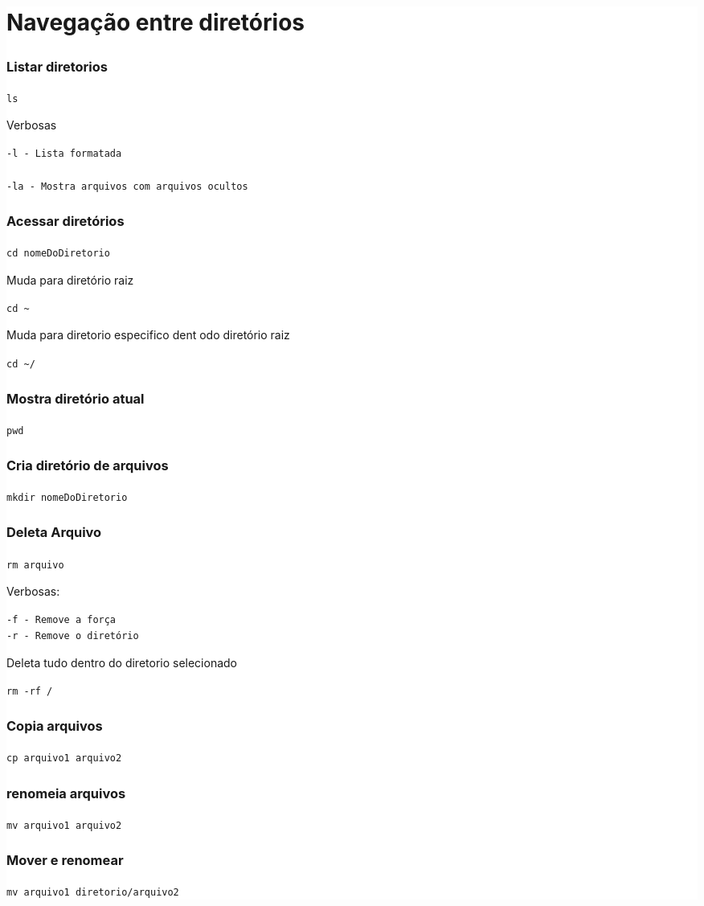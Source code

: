 # Navegação entre diretórios

### Listar diretorios

    ls

Verbosas

    -l - Lista formatada

    -la - Mostra arquivos com arquivos ocultos

### Acessar diretórios

    cd nomeDoDiretorio

Muda para diretório raiz

    cd ~

Muda para diretorio especifico dent odo diretório raiz

    cd ~/

### Mostra diretório atual

    pwd

### Cria diretório de arquivos

    mkdir nomeDoDiretorio

### Deleta Arquivo

    rm arquivo

Verbosas:

    -f - Remove a força
    -r - Remove o diretório

Deleta tudo dentro do diretorio selecionado

    rm -rf /

### Copia arquivos

    cp arquivo1 arquivo2

### renomeia arquivos

    mv arquivo1 arquivo2

### Mover e renomear

    mv arquivo1 diretorio/arquivo2
